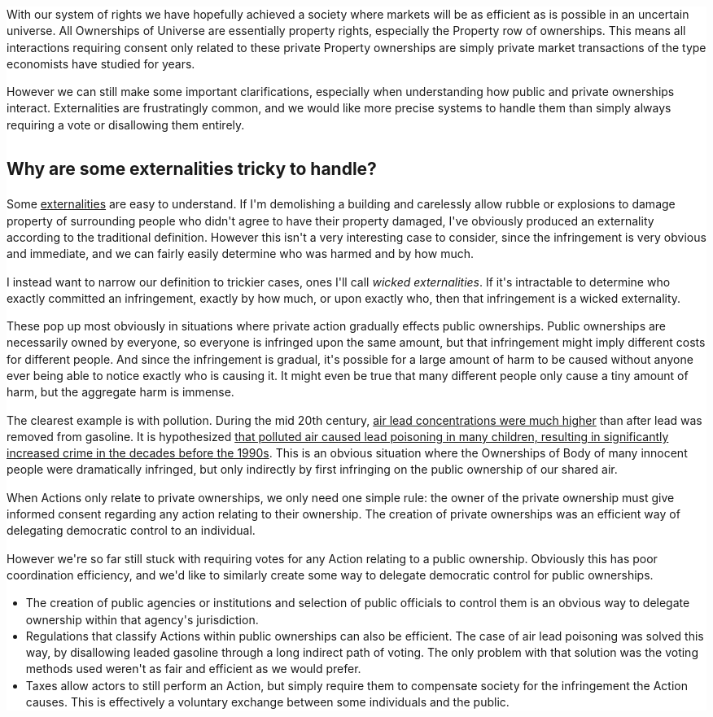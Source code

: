 With our system of rights we have hopefully achieved a society where markets will be as efficient as is possible in an uncertain universe. All Ownerships of Universe are essentially property rights, especially the Property row of ownerships. This means all interactions requiring consent only related to these private Property ownerships are simply private market transactions of the type economists have studied for years.

However we can still make some important clarifications, especially when understanding how public and private ownerships interact. Externalities are frustratingly common, and we would like more precise systems to handle them than simply always requiring a vote or disallowing them entirely.

## Why are some externalities tricky to handle?

Some [externalities](https://en.wikipedia.org/wiki/Externality) are easy to understand. If I'm demolishing a building and carelessly allow rubble or explosions to damage property of surrounding people who didn't agree to have their property damaged, I've obviously produced an externality according to the traditional definition. However this isn't a very interesting case to consider, since the infringement is very obvious and immediate, and we can fairly easily determine who was harmed and by how much.

I instead want to narrow our definition to trickier cases, ones I'll call *wicked externalities*. If it's intractable to determine who exactly committed an infringement, exactly by how much, or upon exactly who, then that infringement is a wicked externality.

These pop up most obviously in situations where private action gradually effects public ownerships. Public ownerships are necessarily owned by everyone, so everyone is infringed upon the same amount, but that infringement might imply different costs for different people. And since the infringement is gradual, it's possible for a large amount of harm to be caused without anyone ever being able to notice exactly who is causing it. It might even be true that many different people only cause a tiny amount of harm, but the aggregate harm is immense.

The clearest example is with pollution. During the mid 20th century, [air lead concentrations were much higher](https://www.epa.gov/lead-air-pollution/basic-information-about-lead-air-pollution) than after lead was removed from gasoline. It is hypothesized [that polluted air caused lead poisoning in many children, resulting in significantly increased crime in the decades before the 1990s](https://en.wikipedia.org/wiki/Lead%E2%80%93crime_hypothesis). This is an obvious situation where the Ownerships of Body of many innocent people were dramatically infringed, but only indirectly by first infringing on the public ownership of our shared air.

When Actions only relate to private ownerships, we only need one simple rule: the owner of the private ownership must give informed consent regarding any action relating to their ownership. The creation of private ownerships was an efficient way of delegating democratic control to an individual.

However we're so far still stuck with requiring votes for any Action relating to a public ownership. Obviously this has poor coordination efficiency, and we'd like to similarly create some way to delegate democratic control for public ownerships.

- The creation of public agencies or institutions and selection of public officials to control them is an obvious way to delegate ownership within that agency's jurisdiction.
- Regulations that classify Actions within public ownerships can also be efficient. The case of air lead poisoning was solved this way, by disallowing leaded gasoline through a long indirect path of voting. The only problem with that solution was the voting methods used weren't as fair and efficient as we would prefer.
- Taxes allow actors to still perform an Action, but simply require them to compensate society for the infringement the Action causes. This is effectively a voluntary exchange between some individuals and the public.
